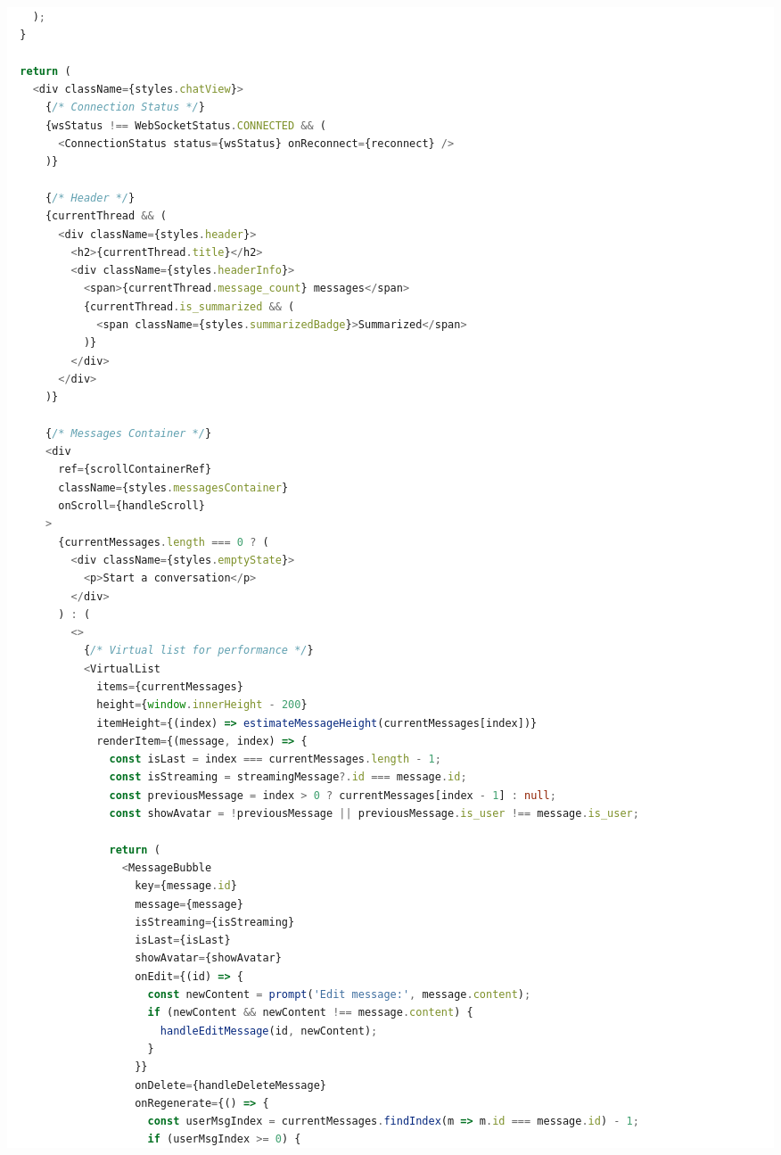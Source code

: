 ```typescript
    );
  }

  return (
    <div className={styles.chatView}>
      {/* Connection Status */}
      {wsStatus !== WebSocketStatus.CONNECTED && (
        <ConnectionStatus status={wsStatus} onReconnect={reconnect} />
      )}

      {/* Header */}
      {currentThread && (
        <div className={styles.header}>
          <h2>{currentThread.title}</h2>
          <div className={styles.headerInfo}>
            <span>{currentThread.message_count} messages</span>
            {currentThread.is_summarized && (
              <span className={styles.summarizedBadge}>Summarized</span>
            )}
          </div>
        </div>
      )}

      {/* Messages Container */}
      <div
        ref={scrollContainerRef}
        className={styles.messagesContainer}
        onScroll={handleScroll}
      >
        {currentMessages.length === 0 ? (
          <div className={styles.emptyState}>
            <p>Start a conversation</p>
          </div>
        ) : (
          <>
            {/* Virtual list for performance */}
            <VirtualList
              items={currentMessages}
              height={window.innerHeight - 200}
              itemHeight={(index) => estimateMessageHeight(currentMessages[index])}
              renderItem={(message, index) => {
                const isLast = index === currentMessages.length - 1;
                const isStreaming = streamingMessage?.id === message.id;
                const previousMessage = index > 0 ? currentMessages[index - 1] : null;
                const showAvatar = !previousMessage || previousMessage.is_user !== message.is_user;

                return (
                  <MessageBubble
                    key={message.id}
                    message={message}
                    isStreaming={isStreaming}
                    isLast={isLast}
                    showAvatar={showAvatar}
                    onEdit={(id) => {
                      const newContent = prompt('Edit message:', message.content);
                      if (newContent && newContent !== message.content) {
                        handleEditMessage(id, newContent);
                      }
                    }}
                    onDelete={handleDeleteMessage}
                    onRegenerate={() => {
                      const userMsgIndex = currentMessages.findIndex(m => m.id === message.id) - 1;
                      if (userMsgIndex >= 0) {
```